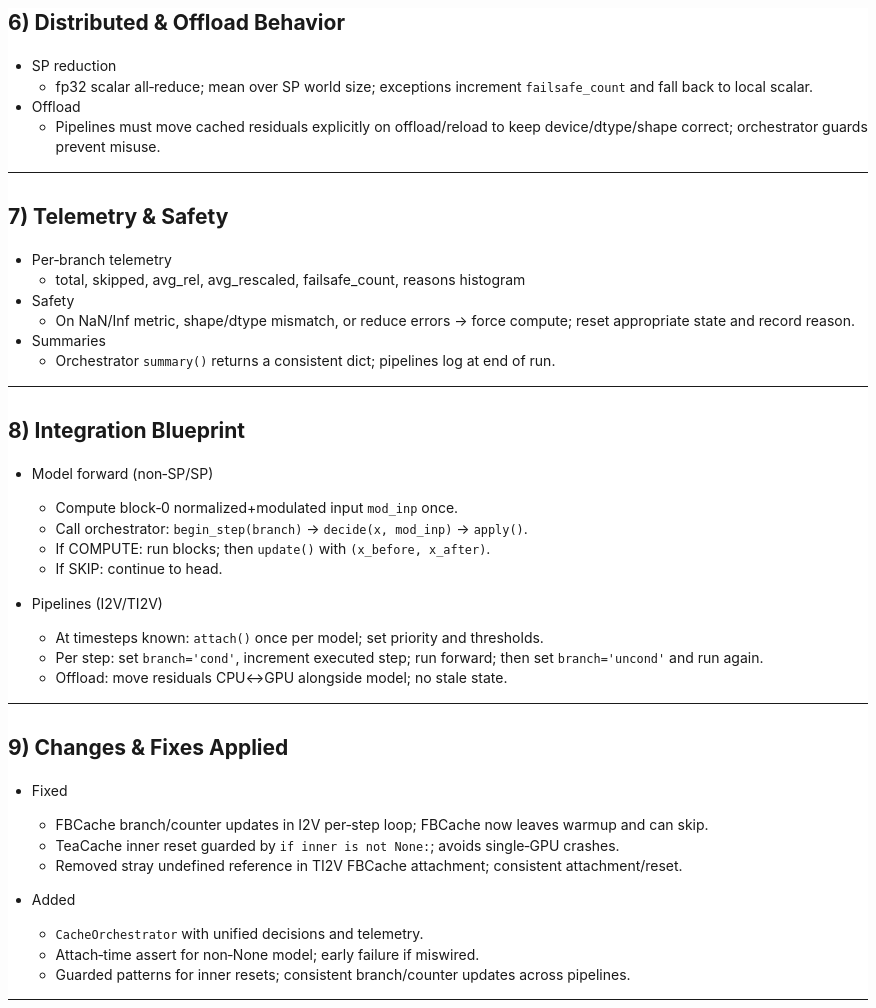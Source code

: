 ## 6) Distributed & Offload Behavior

- SP reduction
  - fp32 scalar all‑reduce; mean over SP world size; exceptions increment `failsafe_count` and fall back to local scalar.
- Offload
  - Pipelines must move cached residuals explicitly on offload/reload to keep device/dtype/shape correct; orchestrator guards prevent misuse.

---

## 7) Telemetry & Safety

- Per‑branch telemetry
  - total, skipped, avg_rel, avg_rescaled, failsafe_count, reasons histogram
- Safety
  - On NaN/Inf metric, shape/dtype mismatch, or reduce errors → force compute; reset appropriate state and record reason.
- Summaries
  - Orchestrator `summary()` returns a consistent dict; pipelines log at end of run.

---

## 8) Integration Blueprint

- Model forward (non‑SP/SP)
  - Compute block‑0 normalized+modulated input `mod_inp` once.
  - Call orchestrator: `begin_step(branch)` → `decide(x, mod_inp)` → `apply()`.
  - If COMPUTE: run blocks; then `update()` with `(x_before, x_after)`.
  - If SKIP: continue to head.

- Pipelines (I2V/TI2V)
  - At timesteps known: `attach()` once per model; set priority and thresholds.
  - Per step: set `branch='cond'`, increment executed step; run forward; then set `branch='uncond'` and run again.
  - Offload: move residuals CPU↔GPU alongside model; no stale state.

---

## 9) Changes & Fixes Applied

- Fixed
  - FBCache branch/counter updates in I2V per‑step loop; FBCache now leaves warmup and can skip.
  - TeaCache inner reset guarded by `if inner is not None:`; avoids single‑GPU crashes.
  - Removed stray undefined reference in TI2V FBCache attachment; consistent attachment/reset.

- Added
  - `CacheOrchestrator` with unified decisions and telemetry.
  - Attach‑time assert for non‑None model; early failure if miswired.
  - Guarded patterns for inner resets; consistent branch/counter updates across pipelines.

---
